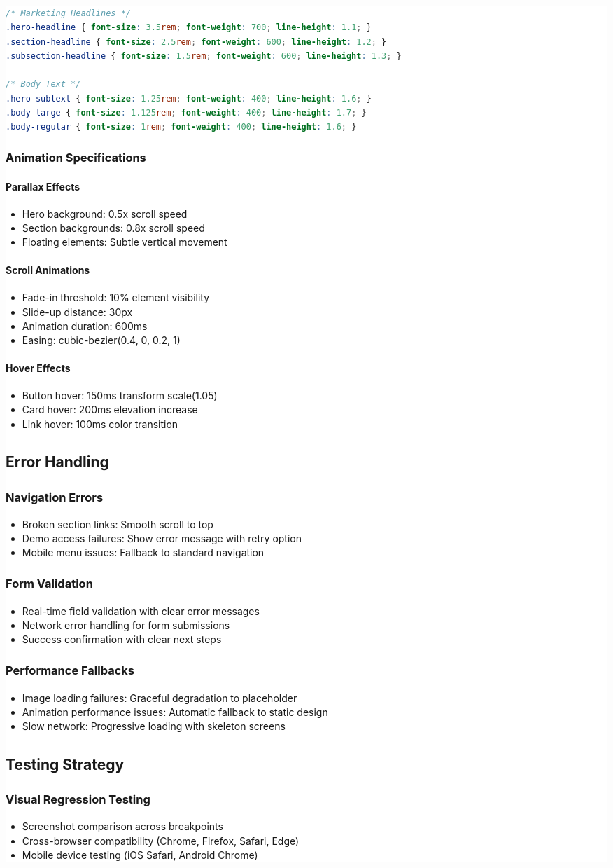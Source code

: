 ```css
/* Marketing Headlines */
.hero-headline { font-size: 3.5rem; font-weight: 700; line-height: 1.1; }
.section-headline { font-size: 2.5rem; font-weight: 600; line-height: 1.2; }
.subsection-headline { font-size: 1.5rem; font-weight: 600; line-height: 1.3; }

/* Body Text */
.hero-subtext { font-size: 1.25rem; font-weight: 400; line-height: 1.6; }
.body-large { font-size: 1.125rem; font-weight: 400; line-height: 1.7; }
.body-regular { font-size: 1rem; font-weight: 400; line-height: 1.6; }
```

### Animation Specifications

#### Parallax Effects
- Hero background: 0.5x scroll speed
- Section backgrounds: 0.8x scroll speed
- Floating elements: Subtle vertical movement

#### Scroll Animations
- Fade-in threshold: 10% element visibility
- Slide-up distance: 30px
- Animation duration: 600ms
- Easing: cubic-bezier(0.4, 0, 0.2, 1)

#### Hover Effects
- Button hover: 150ms transform scale(1.05)
- Card hover: 200ms elevation increase
- Link hover: 100ms color transition

## Error Handling

### Navigation Errors
- Broken section links: Smooth scroll to top
- Demo access failures: Show error message with retry option
- Mobile menu issues: Fallback to standard navigation

### Form Validation
- Real-time field validation with clear error messages
- Network error handling for form submissions
- Success confirmation with clear next steps

### Performance Fallbacks
- Image loading failures: Graceful degradation to placeholder
- Animation performance issues: Automatic fallback to static design
- Slow network: Progressive loading with skeleton screens

## Testing Strategy

### Visual Regression Testing
- Screenshot comparison across breakpoints
- Cross-browser compatibility (Chrome, Firefox, Safari, Edge)
- Mobile device testing (iOS Safari, Android Chrome)
